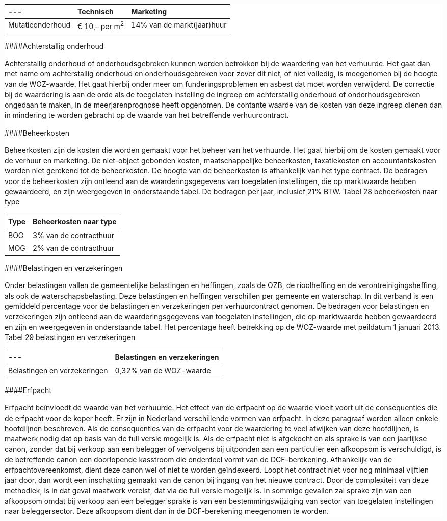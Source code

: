 |--- | Technisch  | Marketing  |
|:---|:---|:---|
| Mutatieonderhoud  | € 10,– per m<sup>2</sup>   | 14% van de markt(jaar)huur  |

####Achterstallig onderhoud

Achterstallig onderhoud of onderhoudsgebreken kunnen worden betrokken bij de waardering van het verhuurde. Het gaat dan met name om achterstallig onderhoud en onderhoudsgebreken voor zover dit niet, of niet volledig, is meegenomen bij de hoogte van de WOZ-waarde. Het gaat hierbij onder meer om funderingsproblemen en asbest dat moet worden verwijderd. De correctie bij de waardering is aan de orde als de toegelaten instelling de ingreep om achterstallig onderhoud of onderhoudsgebreken ongedaan te maken, in de meerjarenprognose heeft opgenomen. De contante waarde van de kosten van deze ingreep dienen dan in mindering te worden gebracht op de waarde van het betreffende verhuurcontract. 

####Beheerkosten

Beheerkosten zijn de kosten die worden gemaakt voor het beheer van het verhuurde. Het gaat hierbij om de kosten gemaakt voor de verhuur en marketing. De niet-object gebonden kosten, maatschappelijke beheerkosten, taxatiekosten en accountantskosten worden niet gerekend tot de beheerkosten. De hoogte van de beheerkosten is afhankelijk van het type contract. De bedragen voor de beheerkosten zijn ontleend aan de waarderingsgegevens van toegelaten instellingen, die op marktwaarde hebben gewaardeerd, en zijn weergegeven in onderstaande tabel. De bedragen per jaar, inclusief 21% BTW.  Tabel 28 beheerkosten naar type 

| Type  | Beheerkosten naar type  |
|:---|:---|
| BOG  | 3% van de contracthuur  |
| MOG  | 2% van de contracthuur  |

####Belastingen en verzekeringen

Onder belastingen vallen de gemeentelijke belastingen en heffingen, zoals de OZB, de rioolheffing en de verontreinigingsheffing, als ook de waterschapsbelasting. Deze belastingen en heffingen verschillen per gemeente en waterschap. In dit verband is een gemiddeld percentage voor de belastingen en verzekeringen per verhuurcontract genomen. De bedragen voor belastingen en verzekeringen zijn ontleend aan de waarderingsgegevens van toegelaten instellingen, die op marktwaarde hebben gewaardeerd en zijn en weergegeven in onderstaande tabel. Het percentage heeft betrekking op de WOZ-waarde met peildatum 1 januari 2013.   Tabel 29 belastingen en verzekeringen 

|--- | Belastingen en verzekeringen  |
|:---|:---|
| Belastingen en verzekeringen  | 0,32% van de WOZ-waarde  |

####Erfpacht

Erfpacht beïnvloedt de waarde van het verhuurde. Het effect van de erfpacht op de waarde vloeit voort uit de consequenties die de erfpacht voor de koper heeft. Er zijn in Nederland verschillende vormen van erfpacht. In deze paragraaf worden alleen enkele hoofdlijnen beschreven. Als de consequenties van de erfpacht voor de waardering te veel afwijken van deze hoofdlijnen, is maatwerk nodig dat op basis van de full versie mogelijk is. Als de erfpacht niet is afgekocht en als sprake is van een jaarlijkse canon, zonder dat bij verkoop aan een belegger of vervolgens bij uitponden aan een particulier een afkoopsom is verschuldigd, is de betreffende canon een doorlopende kasstroom die onderdeel vormt van de DCF-berekening. Afhankelijk van de erfpachtovereenkomst, dient deze canon wel of niet te worden geïndexeerd. Loopt het contract niet voor nog minimaal vijftien jaar door, dan wordt een inschatting gemaakt van de canon bij ingang van het nieuwe contract. Door de complexiteit van deze methodiek, is in dat geval maatwerk vereist, dat via de full versie mogelijk is. In sommige gevallen zal sprake zijn van een afkoopsom omdat bij verkoop aan een belegger sprake is van een bestemmingswijziging van sector van toegelaten instellingen naar beleggersector. Deze afkoopsom dient dan in de DCF-berekening meegenomen te worden. 

